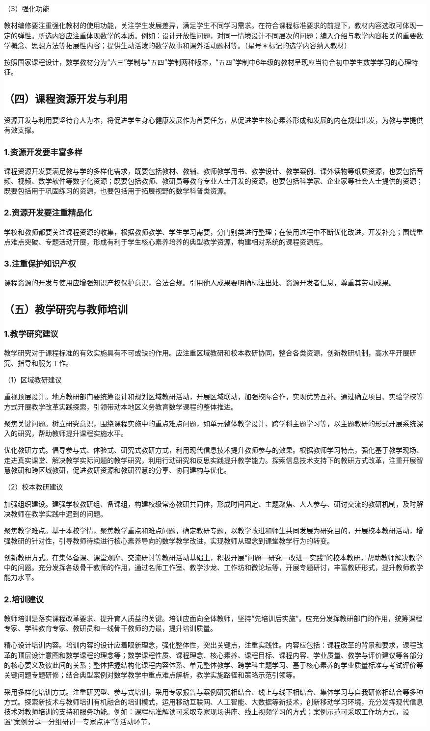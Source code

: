 （3）强化功能

教材编修要注重强化教材的使用功能，关注学生发展差异，满足学生不同学习需求。在符合课程标准要求的前提下，教材内容选取可体现一定的弹性。所选内容应注重体现数学的本质。例如：设计开放性问题，对同一情境设计不同层次的问题；编入介绍与教学内容相关的重要数学概念、思想方法等拓展性内容；提供生动活泼的数学故事和课外活动题材等。（星号＊标记的选学内容纳入教材）

按照国家课程设计，数学教材分为“六三”学制与“五四”学制两种版本，“五四”学制中6年级的教材呈现应当符合初中学生数学学习的心理特征。

## （四）课程资源开发与利用

资源开发与利用要坚待育人为本，将促进学生身心健康发展作为首要任务，从促进学生核心素养形成和发展的内在规律出发，为教与学提供有效支撑。

### 1.资源开发要丰富多样 

课程资源开发要满足教与学的多样化需求，既要包括教材、教辅、教师教学用书、教学设计、教学案例、课外读物等纸质资源，也要包括音频、视频、数学软件等数字化资源；既要包括教师、教研员等教育专业人士开发的资源，也要包括科学家、企业家等社会人士提供的资源；既要包括用于巩固练习的资源，也要包括用于拓展视野的数学科普类资源。

### 2.资源开发要注重精品化 

学校和教师都要关注课程资源的收集，根据教师教学、学生学习需要，分门别类进行整理；在使用过程中不断优化改进，开发补充；围绕重点难点突破、专题活动开展，形成有利于学生核心素养培养的典型教学资源，构建相对系统的课程资源库。

### 3.注重保护知识产权 

课程资源的开发与使用应增强知识产权保护意识，合法合规。引用他人成果要明确标注出处、资源开发者信息，尊重其劳动成果。

## （五）教学研究与教师培训

### 1.教学研究建议 

教学研究对于课程标准的有效实施具有不可或缺的作用。应注重区域教研和校本教研协同，整合各类资源，创新教研机制，高水平开展研究、指导和服务工作。

（1）区域教研建议

重视顶层设计。地方教研部门要统筹设计和规划区域教研活动，开展区域联动，加强校际合作，实现优势互补。通过确立项目、实验学校等方式开展教学改革实践探索，引领带动本地区义务教育数学课程的整体推进。

聚焦关键问题。树立研究意识，围绕课程实施中的重点难点问题，如单元整体教学设计、跨学科主题学习等，以主题教研的形式开展系统深入的研究，帮助教师提升课程实施水平。

优化教研方式。倡导参与式、体验式、研究式教研方式，利用现代信息技术提升教师参与的效果。根据教师学习特点，强化基于教学现场、走进真实课堂、解决教学实际问题的教学研究，利用行动研究和反思实践提升教学能力。探索信息技术支持下的教研方式改革，注重开展智慧教研和跨区域教研，促进教研资源和教研智慧的分享、协同建构与优化。

（2）校本教研建议

加强组织建设。建强学校教研组、备课组，构建校级常态教研共同体，形成时间固定、主题聚焦、人人参与、研讨交流的教研机制，及时解决教师在教学实践中遇到的问题。

聚焦教学难点。基于本校学情，聚焦教学重点和难点问题，确定教研专题，以教学改进和师生共同发展为研究目的，开展校本教研活动，增强教研的针对性，引导教师待续进行核心素养导向的数学教学改进，实现教师从理念到课堂教学行为的转变。

创新教研方式。在集体备课、课堂观摩、交流研讨等教研活动基础上，积极开展“问题—研究—改进—实践”的校本教研，帮助教师解决教学中的问题。充分发挥各级骨干教师的作用，通过名师工作室、教学沙龙、工作坊和微论坛等，开展专题研讨，丰富教研形式，提升教师教学能力水平。

### 2.培训建议 

教师培训是落实课程改革要求、提升育人质益的关键。培训应面向全体教师，坚持“先培训后实施”。应充分发挥教研部门的作用，统筹课程专家、学科教育专家、教研员和一线骨干教师的力最，提升培训质量。

精心设计培训内容。培训内容的设计应着眼新理念，强化整体性，突出关键点，注重实践性。内容应包括：课程改革的背景和要求，课程改革的顶层设计意图和数学课程的理念等；数学课程性质、课程理念、核心素养、课程目标、课程内容、学业质量、教学与评价建议等各部分的核心要义及彼此间的关系；整体把握结构化课程内容体系、单元整体教学、跨学科主题学习、基于核心素养的学业质量标准与考试评价等关键问题专题研修；结合典型案例对数学教学中重点难点解析，教学实施路径和策略示范引领等。

采用多样化培训方式。注重研究型、参与式培训，采用专家报告与案例研究相结合、线上与线下相结合、集体学习与自我研修相结合等多种方式。探索新技术与教师培训有机融合的培训模式，运用移动互联网、人工智能、大数据等新技术，创新移动学习环境，充分发挥现代信息技术对教师培训的支持和服务功能。例如：课程标准解读可采取专家现场讲座、线上视频学习的方式；案例示范可采取工作坊方式，设置“案例分享—分组研讨—专家点评”等活动环节。